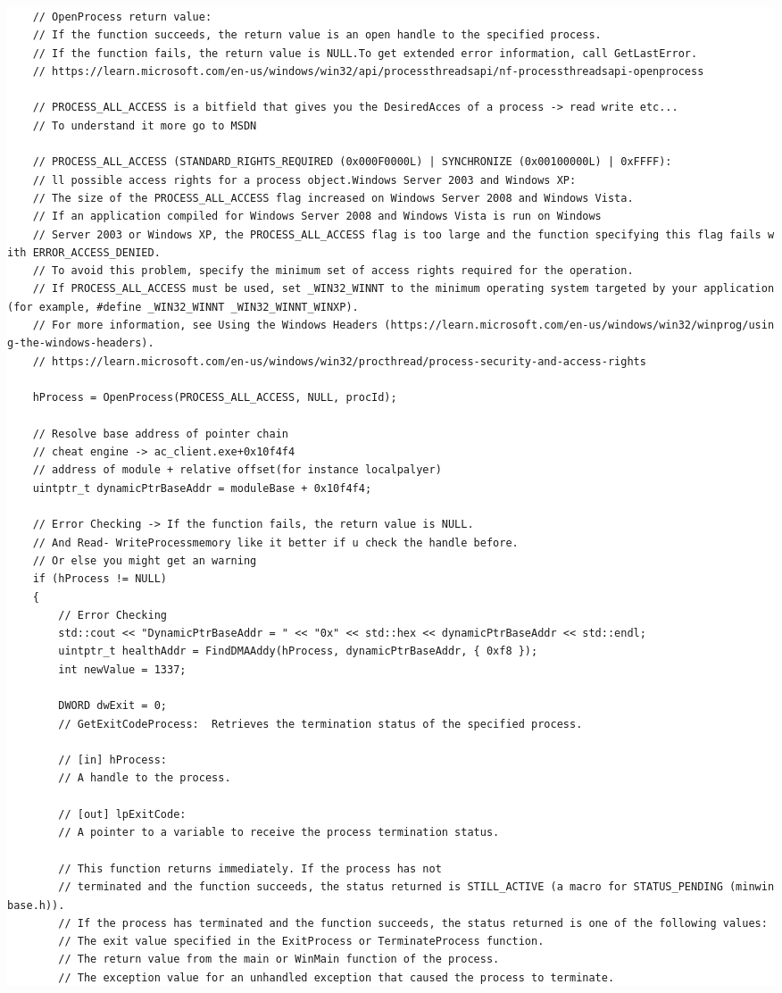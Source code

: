 	    // OpenProcess return value:
	    // If the function succeeds, the return value is an open handle to the specified process.
	    // If the function fails, the return value is NULL.To get extended error information, call GetLastError.
	    // https://learn.microsoft.com/en-us/windows/win32/api/processthreadsapi/nf-processthreadsapi-openprocess
	
	    // PROCESS_ALL_ACCESS is a bitfield that gives you the DesiredAcces of a process -> read write etc...
	    // To understand it more go to MSDN
	    
	    // PROCESS_ALL_ACCESS (STANDARD_RIGHTS_REQUIRED (0x000F0000L) | SYNCHRONIZE (0x00100000L) | 0xFFFF):
	    // ll possible access rights for a process object.Windows Server 2003 and Windows XP: 
	    // The size of the PROCESS_ALL_ACCESS flag increased on Windows Server 2008 and Windows Vista.
	    // If an application compiled for Windows Server 2008 and Windows Vista is run on Windows 
	    // Server 2003 or Windows XP, the PROCESS_ALL_ACCESS flag is too large and the function specifying this flag fails with ERROR_ACCESS_DENIED.
	    // To avoid this problem, specify the minimum set of access rights required for the operation.
	    // If PROCESS_ALL_ACCESS must be used, set _WIN32_WINNT to the minimum operating system targeted by your application (for example, #define _WIN32_WINNT _WIN32_WINNT_WINXP). 
	    // For more information, see Using the Windows Headers (https://learn.microsoft.com/en-us/windows/win32/winprog/using-the-windows-headers). 
	    // https://learn.microsoft.com/en-us/windows/win32/procthread/process-security-and-access-rights
	
	    hProcess = OpenProcess(PROCESS_ALL_ACCESS, NULL, procId);
	
	    // Resolve base address of pointer chain
	    // cheat engine -> ac_client.exe+0x10f4f4 
	    // address of module + relative offset(for instance localpalyer)
	    uintptr_t dynamicPtrBaseAddr = moduleBase + 0x10f4f4;
	
	    // Error Checking -> If the function fails, the return value is NULL. 
	    // And Read- WriteProcessmemory like it better if u check the handle before.
	    // Or else you might get an warning
	    if (hProcess != NULL)
	    {
	        // Error Checking
	        std::cout << "DynamicPtrBaseAddr = " << "0x" << std::hex << dynamicPtrBaseAddr << std::endl;
	        uintptr_t healthAddr = FindDMAAddy(hProcess, dynamicPtrBaseAddr, { 0xf8 });
	        int newValue = 1337;
	
	        DWORD dwExit = 0;
	        // GetExitCodeProcess:  Retrieves the termination status of the specified process.
	
	        // [in] hProcess:
	        // A handle to the process.
	
	        // [out] lpExitCode:
	        // A pointer to a variable to receive the process termination status.
	
	        // This function returns immediately. If the process has not 
	        // terminated and the function succeeds, the status returned is STILL_ACTIVE (a macro for STATUS_PENDING (minwinbase.h)). 
	        // If the process has terminated and the function succeeds, the status returned is one of the following values:
	        // The exit value specified in the ExitProcess or TerminateProcess function.
	        // The return value from the main or WinMain function of the process.
	        // The exception value for an unhandled exception that caused the process to terminate.
	